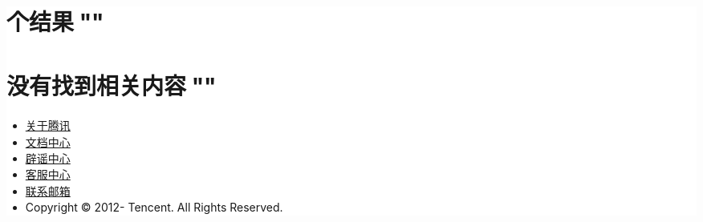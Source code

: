 </section>

</div>

<div class="search-results">

<div class="has-results">

# <span class="search-results-count"></span>个结果 "<span class="search-query"></span>"

</div>

<div class="no-results">

# 没有找到相关内容 "<span class="search-query"></span>"

</div>

</div>

</div>

</div>

</div>

<div class="foot" id="footer">

*   [关于腾讯](https://www.tencent.com/)
*   [文档中心](https://developers.weixin.qq.com/miniprogram/introduction/index.html)
*   [辟谣中心](https://mp.weixin.qq.com/cgi-bin/opshowpage?action=dispelinfo)
*   [客服中心](https://kf.qq.com/product/wx_xcx.html)
*   [联系邮箱](mailto:weixinmp@qq.com)
*   Copyright © 2012-<span id="s_copyright_year"></span> Tencent. All Rights Reserved.

</div>

</div>

[](./page.html)[](./module.html)</div>

</div>